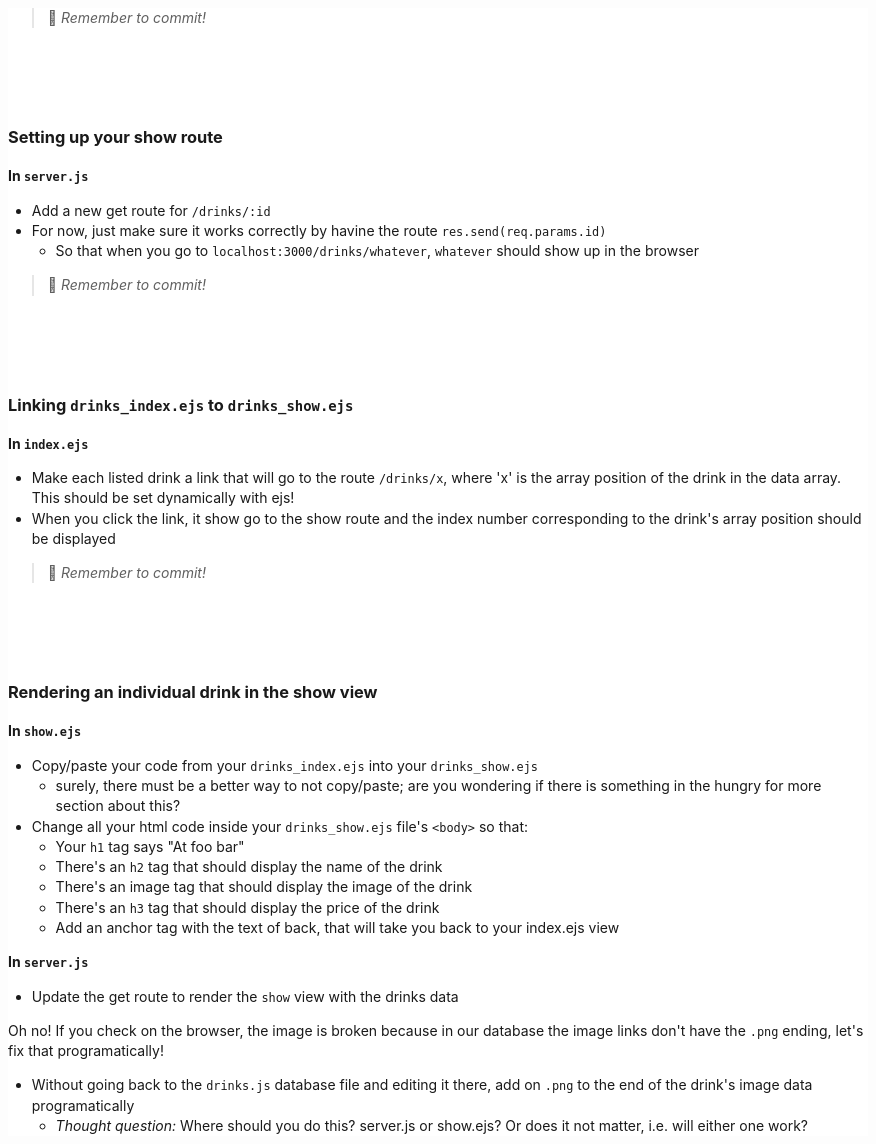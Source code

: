 > 🔴 _Remember to commit!_

<br>
<br>
<br>

### Setting up your show route

**In `server.js`**

- Add a new get route for `/drinks/:id`
- For now, just make sure it works correctly by havine the route `res.send(req.params.id)`
  - So that when you go to `localhost:3000/drinks/whatever`, `whatever` should show up in the browser

> 🔴 _Remember to commit!_

<br>
<br>
<br>

### Linking `drinks_index.ejs` to `drinks_show.ejs`

**In `index.ejs`**

- Make each listed drink a link that will go to the route `/drinks/x`, where 'x' is the array position of the drink in the data array. This should be set dynamically with ejs!
- When you click the link, it show go to the show route and the index number corresponding to the drink's array position should be displayed

> 🔴 _Remember to commit!_

<br>
<br>
<br>

### Rendering an individual drink in the show view

**In `show.ejs`**

- Copy/paste your code from your `drinks_index.ejs` into your `drinks_show.ejs`
  - surely, there must be a better way to not copy/paste; are you wondering if there is something in the hungry for more section about this?
- Change all your html code inside your `drinks_show.ejs` file's `<body>` so that:
  - Your `h1` tag says "At foo bar"
  - There's an `h2` tag that should display the name of the drink
  - There's an image tag that should display the image of the drink
  - There's an `h3` tag that should display the price of the drink
  - Add an anchor tag with the text of back, that will take you back to your index.ejs view

**In `server.js`**

- Update the get route to render the `show` view with the drinks data

Oh no! If you check on the browser, the image is broken because in our database the image links don't have the `.png` ending, let's fix that programatically!

- Without going back to the `drinks.js` database file and editing it there, add on `.png` to the end of the drink's image data programatically
  - _Thought question:_ Where should you do this? server.js or show.ejs? Or does it not matter, i.e. will either one work?
